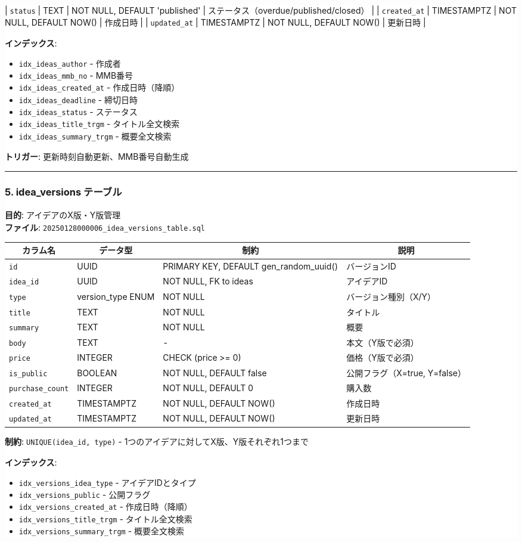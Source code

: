 | `status` | TEXT | NOT NULL, DEFAULT 'published' | ステータス（overdue/published/closed） |
| `created_at` | TIMESTAMPTZ | NOT NULL, DEFAULT NOW() | 作成日時 |
| `updated_at` | TIMESTAMPTZ | NOT NULL, DEFAULT NOW() | 更新日時 |

**インデックス**: 
- `idx_ideas_author` - 作成者
- `idx_ideas_mmb_no` - MMB番号
- `idx_ideas_created_at` - 作成日時（降順）
- `idx_ideas_deadline` - 締切日時
- `idx_ideas_status` - ステータス
- `idx_ideas_title_trgm` - タイトル全文検索
- `idx_ideas_summary_trgm` - 概要全文検索

**トリガー**: 更新時刻自動更新、MMB番号自動生成

---

### 5. **idea_versions** テーブル
**目的**: アイデアのX版・Y版管理  
**ファイル**: `20250128000006_idea_versions_table.sql`

| カラム名 | データ型 | 制約 | 説明 |
|---------|---------|------|------|
| `id` | UUID | PRIMARY KEY, DEFAULT gen_random_uuid() | バージョンID |
| `idea_id` | UUID | NOT NULL, FK to ideas | アイデアID |
| `type` | version_type ENUM | NOT NULL | バージョン種別（X/Y） |
| `title` | TEXT | NOT NULL | タイトル |
| `summary` | TEXT | NOT NULL | 概要 |
| `body` | TEXT | - | 本文（Y版で必須） |
| `price` | INTEGER | CHECK (price >= 0) | 価格（Y版で必須） |
| `is_public` | BOOLEAN | NOT NULL, DEFAULT false | 公開フラグ（X=true, Y=false） |
| `purchase_count` | INTEGER | NOT NULL, DEFAULT 0 | 購入数 |
| `created_at` | TIMESTAMPTZ | NOT NULL, DEFAULT NOW() | 作成日時 |
| `updated_at` | TIMESTAMPTZ | NOT NULL, DEFAULT NOW() | 更新日時 |

**制約**: `UNIQUE(idea_id, type)` - 1つのアイデアに対してX版、Y版それぞれ1つまで

**インデックス**: 
- `idx_versions_idea_type` - アイデアIDとタイプ
- `idx_versions_public` - 公開フラグ
- `idx_versions_created_at` - 作成日時（降順）
- `idx_versions_title_trgm` - タイトル全文検索
- `idx_versions_summary_trgm` - 概要全文検索
